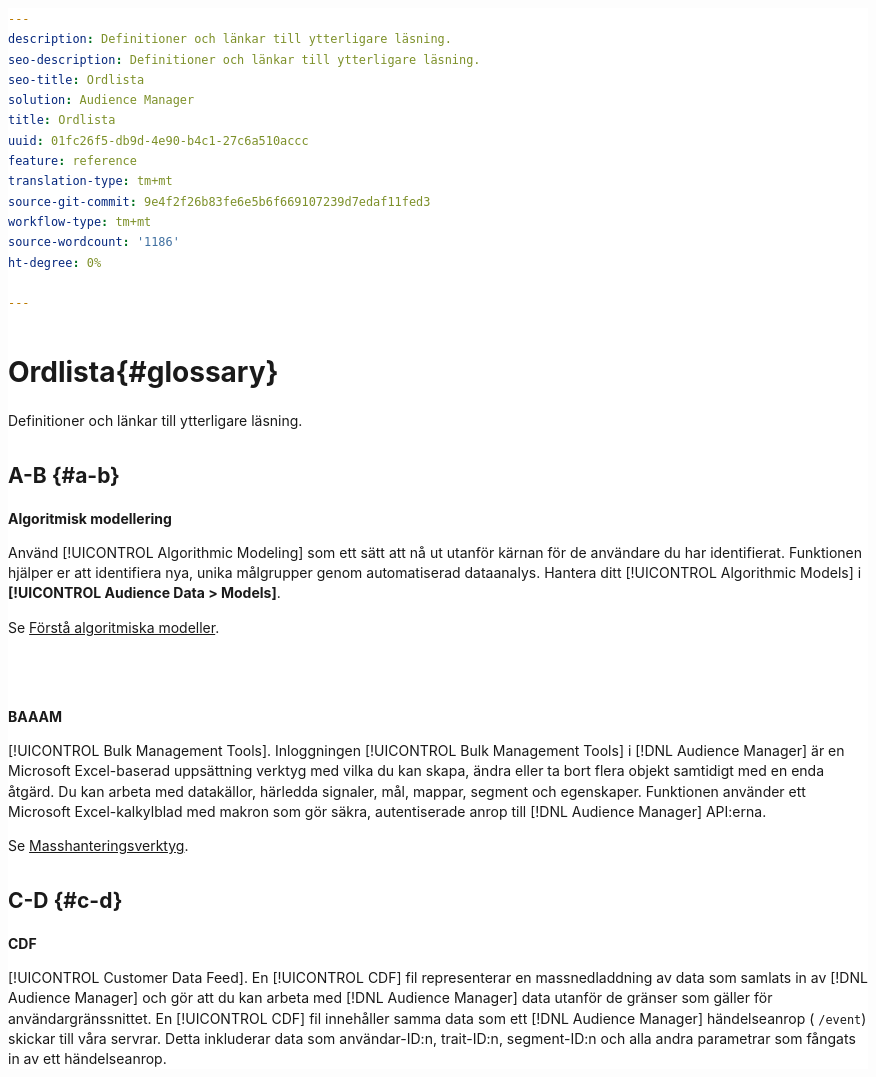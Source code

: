 ```yaml
---
description: Definitioner och länkar till ytterligare läsning.
seo-description: Definitioner och länkar till ytterligare läsning.
seo-title: Ordlista
solution: Audience Manager
title: Ordlista
uuid: 01fc26f5-db9d-4e90-b4c1-27c6a510accc
feature: reference
translation-type: tm+mt
source-git-commit: 9e4f2f26b83fe6e5b6f669107239d7edaf11fed3
workflow-type: tm+mt
source-wordcount: '1186'
ht-degree: 0%

---
```



# Ordlista{#glossary}

Definitioner och länkar till ytterligare läsning.

## A-B {#a-b}

**Algoritmisk modellering**

Använd [!UICONTROL Algorithmic Modeling] som ett sätt att nå ut utanför kärnan för de användare du har identifierat. Funktionen hjälper er att identifiera nya, unika målgrupper genom automatiserad dataanalys. Hantera ditt [!UICONTROL Algorithmic Models] i **[!UICONTROL Audience Data > Models]**.

Se [Förstå algoritmiska modeller](../features/algorithmic-models/algo-models-overview.md).

<br> 

**BAAAM**

[!UICONTROL Bulk Management Tools]. Inloggningen [!UICONTROL Bulk Management Tools] i [!DNL Audience Manager] är en Microsoft Excel-baserad uppsättning verktyg med vilka du kan skapa, ändra eller ta bort flera objekt samtidigt med en enda åtgärd. Du kan arbeta med datakällor, härledda signaler, mål, mappar, segment och egenskaper. Funktionen använder ett Microsoft Excel-kalkylblad med makron som gör säkra, autentiserade anrop till [!DNL Audience Manager] API:erna.

Se [Masshanteringsverktyg](../reference/bulk-management-tools/bulk-management-intro.md).

## C-D {#c-d}

**CDF**

[!UICONTROL Customer Data Feed]. En [!UICONTROL CDF] fil representerar en massnedladdning av data som samlats in av [!DNL Audience Manager] och gör att du kan arbeta med [!DNL Audience Manager] data utanför de gränser som gäller för användargränssnittet. En [!UICONTROL CDF] fil innehåller samma data som ett [!DNL Audience Manager] händelseanrop ( `/event`) skickar till våra servrar. Detta inkluderar data som användar-ID:n, trait-ID:n, segment-ID:n och alla andra parametrar som fångats in av ett händelseanrop.
